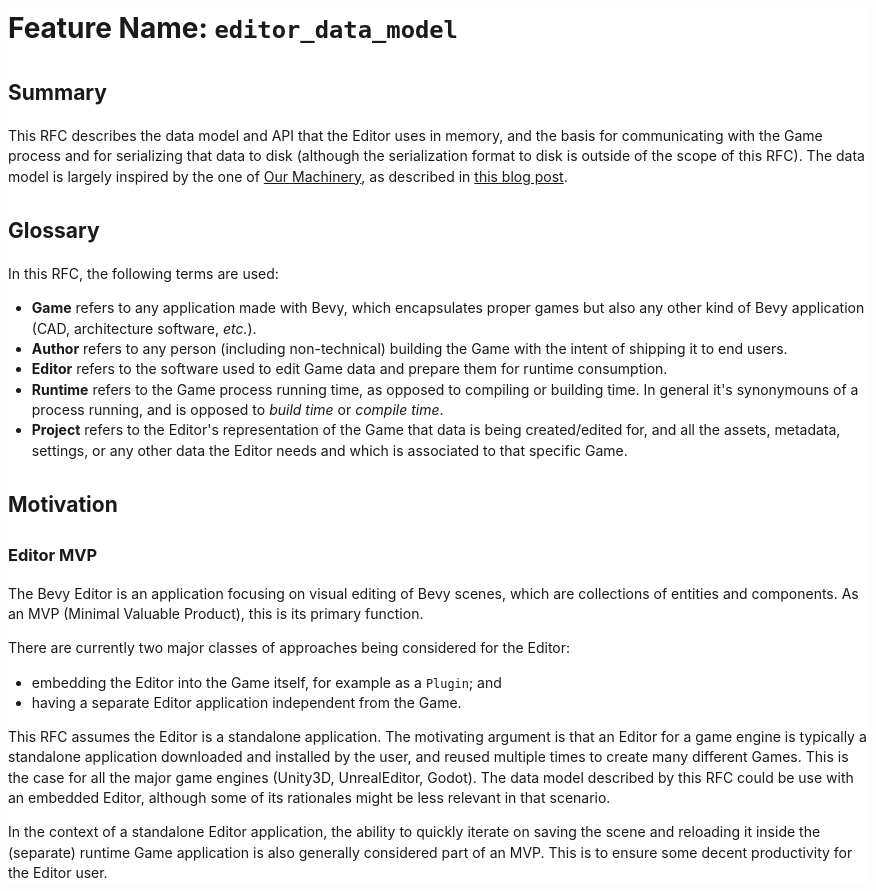 # Feature Name: `editor_data_model`

## Summary

This RFC describes the data model and API that the Editor uses in memory,
and the basis for communicating with the Game process
and for serializing that data to disk
(although the serialization format to disk is outside of the scope of this RFC).
The data model is largely inspired by the one of [Our Machinery](https://ourmachinery.com/),
as described in [this blog post](https://web.archive.org/web/20220727114600/https://ourmachinery.com/post/the-story-behind-the-truth-designing-a-data-model/).

## Glossary

In this RFC, the following terms are used:

- **Game** refers to any application made with Bevy, which encapsulates proper games but also any other kind of Bevy application (CAD, architecture software, _etc._).
- **Author** refers to any person (including non-technical) building the Game with the intent of shipping it to end users.
- **Editor** refers to the software used to edit Game data and prepare them for runtime consumption.
- **Runtime** refers to the Game process running time, as opposed to compiling or building time. In general it's synonymouns of a process running, and is opposed to _build time_ or _compile time_.
- **Project** refers to the Editor's representation of the Game that data is being created/edited for, and all the assets, metadata, settings, or any other data the Editor needs and which is associated to that specific Game.

## Motivation

### Editor MVP

The Bevy Editor is an application focusing on visual editing of Bevy scenes,
which are collections of entities and components.
As an MVP (Minimal Valuable Product), this is its primary function.

There are currently two major classes of approaches being considered for the Editor:

- embedding the Editor into the Game itself, for example as a `Plugin`; and
- having a separate Editor application independent from the Game.

This RFC assumes the Editor is a standalone application.
The motivating argument is that an Editor for a game engine
is typically a standalone application downloaded and installed by the user,
and reused multiple times to create many different Games.
This is the case for all the major game engines (Unity3D, UnrealEditor, Godot).
The data model described by this RFC could be use with an embedded Editor,
although some of its rationales might be less relevant in that scenario.

In the context of a standalone Editor application,
the ability to quickly iterate on saving the scene
and reloading it inside the (separate) runtime Game application
is also generally considered part of an MVP.
This is to ensure some decent productivity for the Editor user.
